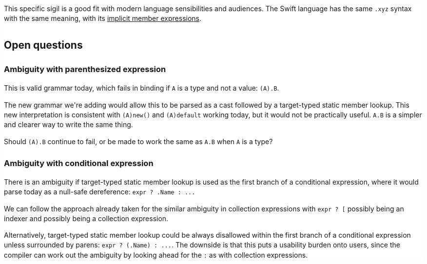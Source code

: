This specific sigil is a good fit with modern language sensibilities and audiences. The Swift language has the same `.xyz` syntax with the same meaning, with its [implicit member expressions](https://docs.swift.org/swift-book/documentation/the-swift-programming-language/expressions#Implicit-Member-Expression).

## Open questions

### Ambiguity with parenthesized expression

This is valid grammar today, which fails in binding if `A` is a type and not a value: `(A).B`.

The new grammar we're adding would allow this to be parsed as a cast followed by a target-typed static member lookup. This new interpretation is consistent with `(A)new()` and `(A)default` working today, but it would not be practically useful. `A.B` is a simpler and clearer way to write the same thing.

Should `(A).B` continue to fail, or be made to work the same as `A.B` when `A` is a type?

### Ambiguity with conditional expression

There is an ambiguity if target-typed static member lookup is used as the first branch of a conditional expression, where it would parse today as a null-safe dereference: `expr ? .Name : ...`

We can follow the approach already taken for the similar ambiguity in collection expressions with `expr ? [` possibly being an indexer and possibly being a collection expression.

Alternatively, target-typed static member lookup could be always disallowed within the first branch of a conditional expression unless surrounded by parens: `expr ? (.Name) : ...`. The downside is that this puts a usability burden onto users, since the compiler can work out the ambiguity by looking ahead for the `:` as with collection expressions.
